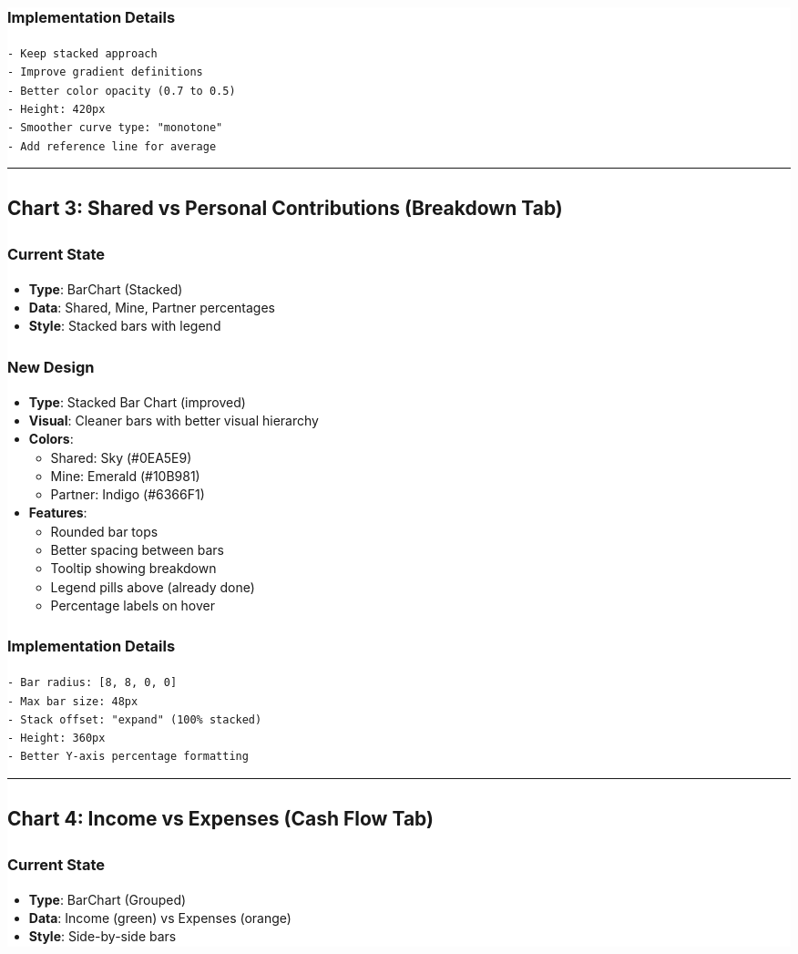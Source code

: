 ### Implementation Details
```
- Keep stacked approach
- Improve gradient definitions
- Better color opacity (0.7 to 0.5)
- Height: 420px
- Smoother curve type: "monotone"
- Add reference line for average
```

---

## Chart 3: Shared vs Personal Contributions (Breakdown Tab)

### Current State
- **Type**: BarChart (Stacked)
- **Data**: Shared, Mine, Partner percentages
- **Style**: Stacked bars with legend

### New Design
- **Type**: Stacked Bar Chart (improved)
- **Visual**: Cleaner bars with better visual hierarchy
- **Colors**: 
  - Shared: Sky (#0EA5E9)
  - Mine: Emerald (#10B981)
  - Partner: Indigo (#6366F1)
- **Features**:
  - Rounded bar tops
  - Better spacing between bars
  - Tooltip showing breakdown
  - Legend pills above (already done)
  - Percentage labels on hover

### Implementation Details
```
- Bar radius: [8, 8, 0, 0]
- Max bar size: 48px
- Stack offset: "expand" (100% stacked)
- Height: 360px
- Better Y-axis percentage formatting
```

---

## Chart 4: Income vs Expenses (Cash Flow Tab)

### Current State
- **Type**: BarChart (Grouped)
- **Data**: Income (green) vs Expenses (orange)
- **Style**: Side-by-side bars
